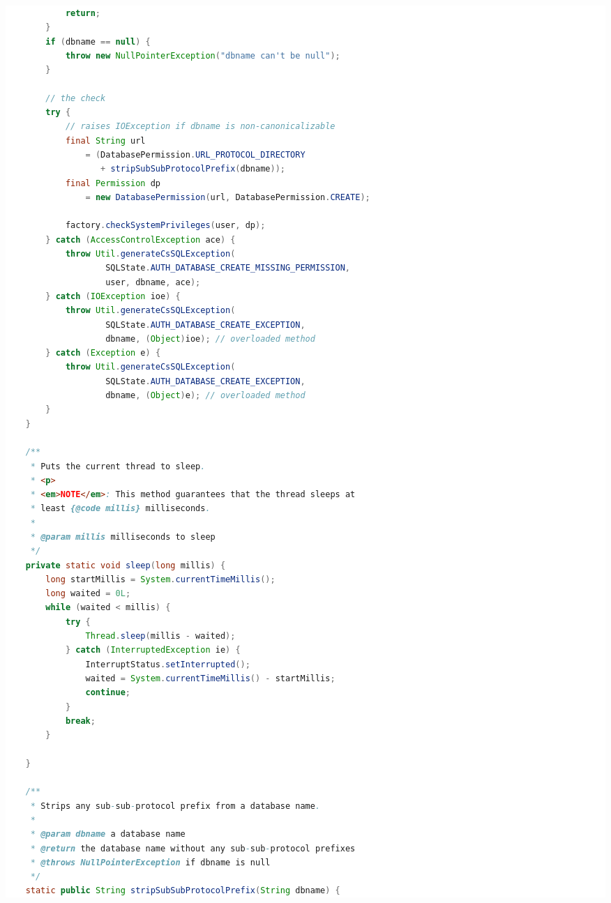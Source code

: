 ```java
            return;
        }
        if (dbname == null) {
            throw new NullPointerException("dbname can't be null");
        }
        
        // the check
        try {
            // raises IOException if dbname is non-canonicalizable
            final String url
                = (DatabasePermission.URL_PROTOCOL_DIRECTORY
                   + stripSubSubProtocolPrefix(dbname));
            final Permission dp
                = new DatabasePermission(url, DatabasePermission.CREATE);
            
            factory.checkSystemPrivileges(user, dp);
        } catch (AccessControlException ace) {
            throw Util.generateCsSQLException(
                    SQLState.AUTH_DATABASE_CREATE_MISSING_PERMISSION,
                    user, dbname, ace);
        } catch (IOException ioe) {
            throw Util.generateCsSQLException(
                    SQLState.AUTH_DATABASE_CREATE_EXCEPTION,
                    dbname, (Object)ioe); // overloaded method
        } catch (Exception e) {
            throw Util.generateCsSQLException(
                    SQLState.AUTH_DATABASE_CREATE_EXCEPTION,
                    dbname, (Object)e); // overloaded method
        }
    }

    /**
     * Puts the current thread to sleep.
     * <p>
     * <em>NOTE</em>: This method guarantees that the thread sleeps at
     * least {@code millis} milliseconds.
     *
     * @param millis milliseconds to sleep
     */
    private static void sleep(long millis) {
        long startMillis = System.currentTimeMillis();
        long waited = 0L;
        while (waited < millis) {
            try {
                Thread.sleep(millis - waited);
            } catch (InterruptedException ie) {
                InterruptStatus.setInterrupted();
                waited = System.currentTimeMillis() - startMillis;
                continue;
            }
            break;
        }

    }

    /**
     * Strips any sub-sub-protocol prefix from a database name.
     *
     * @param dbname a database name
     * @return the database name without any sub-sub-protocol prefixes
     * @throws NullPointerException if dbname is null
     */
    static public String stripSubSubProtocolPrefix(String dbname) {
```